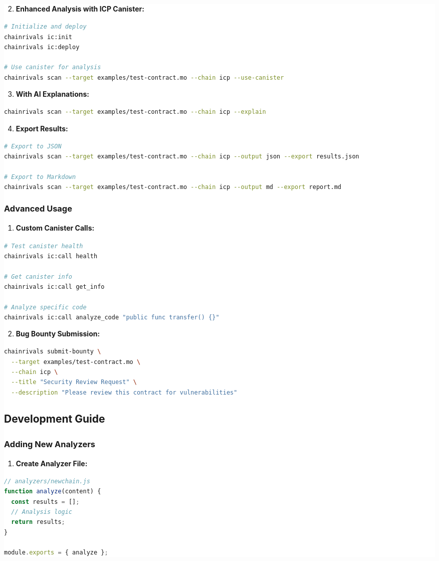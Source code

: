 2. **Enhanced Analysis with ICP Canister:**
```bash
# Initialize and deploy
chainrivals ic:init
chainrivals ic:deploy

# Use canister for analysis
chainrivals scan --target examples/test-contract.mo --chain icp --use-canister
```

3. **With AI Explanations:**
```bash
chainrivals scan --target examples/test-contract.mo --chain icp --explain
```

4. **Export Results:**
```bash
# Export to JSON
chainrivals scan --target examples/test-contract.mo --chain icp --output json --export results.json

# Export to Markdown
chainrivals scan --target examples/test-contract.mo --chain icp --output md --export report.md
```

### Advanced Usage

1. **Custom Canister Calls:**
```bash
# Test canister health
chainrivals ic:call health

# Get canister info
chainrivals ic:call get_info

# Analyze specific code
chainrivals ic:call analyze_code "public func transfer() {}"
```

2. **Bug Bounty Submission:**
```bash
chainrivals submit-bounty \
  --target examples/test-contract.mo \
  --chain icp \
  --title "Security Review Request" \
  --description "Please review this contract for vulnerabilities"
```

## Development Guide

### Adding New Analyzers

1. **Create Analyzer File:**
```javascript
// analyzers/newchain.js
function analyze(content) {
  const results = [];
  // Analysis logic
  return results;
}

module.exports = { analyze };
```
